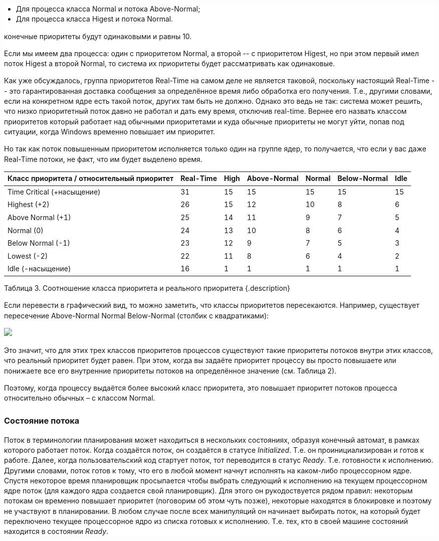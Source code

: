 - Для процесса класса Normal и потока Above-Normal;
- Для процесса класса Higest и потока Normal.
  
конечные приоритеты будут одинаковыми и равны 10.

Если мы имеем два процесса: один с приоритетом Normal, а второй -- с приоритетом Higest, но при этом первый имел поток Higest а второй Normal, то система их приоритеты будет рассматривать как одинаковые.

Как уже обсуждалось, группа приоритетов Real-Time на самом деле не является таковой, поскольку настоящий Real-Time -- это гарантированная доставка сообщения за определённое время либо обработка его получения. Т.е., другими словами, если на конкретном ядре есть такой поток, других там быть не должно. Однако это ведь не так: система может решить, что низко приоритетный поток давно не работал и дать ему время, отключив real-time. Вернее его назвать классом приоритетов который работает над обычными приоритетами и куда обычные приоритеты не могут уйти, попав под ситуации, когда Windows временно повышает им приоритет.

Но так как поток повышенным приоритетом исполняется только один на группе ядер, то получается,
что если у вас даже Real-Time потоки, не факт, что им будет выделено время.

| Класс приоритета / относительный приоритет | Real-Time | High | Above-Normal | Normal | Below-Normal | Idle |
|--------------------------------------------|-----------|------|--------------|--------|--------------|------|
| Time Critical (+насыщение)                 |     31    |  15  |      15      |   15   |       15     |  15  |
| Highest (+2)                               |     26    |  15  |      12      |   10   |       8      |   6  |
| Above Normal (+1)                          |     25    |  14  |      11      |    9   |       7      |   5  |
| Normal (0)                                 |     24    |  13  |      10      |    8   |       6      |   4  |
| Below Normal (-1)                          |     23    |  12  |       9      |    7   |       5      |   3  |
| Lowest (-2)                                |     22    |  11  |       8      |    6   |       4      |   2  |
| Idle (-насыщение)                          |     16    |   1  |       1      |    1   |       1      |   1  |

Таблица 3. Соотношение класса приоритета и реального приоритета {.description}

Если перевести в графический вид, то можно заметить, что классы приоритетов пересекаются. Например, существует пересечение Above-Normal Normal Below-Normal (столбик с квадратиками):

![](https://habrastorage.org/webt/6j/8d/ly/6j8dlyzhce7vzb5pm4ycnfq0bnc.jpeg)

Это значит, что для этих трех классов приоритетов процессов существуют такие приоритеты потоков внутри этих классов, что реальный приоритет будет равен. При этом, когда вы задаёте приоритет процессу вы просто повышаете или понижаете все его внутренние приоритеты потоков на определённое значение (см. Таблица 2).

Поэтому, когда процессу выдаётся более высокий класс приоритета, это повышает приоритет потоков процесса относительно обычных – с классом Normal.

### Состояние потока

Поток в терминологии планирования может находиться в нескольких состояниях, образуя конечный автомат, в рамках которого работает поток. Когда создаётся поток, он создаётся в статусе *Initialized*. Т.е. он проинициализирован и готов к работе. Далее, когда пользовательский код стартует поток, тот переводится в статус *Ready*. Т.е. готовности к исполнению. Другими словами, поток готов к тому, что его в любой момент начнут исполнять на каком-либо процессорном ядре. Спустя некоторое время планировщик просыпается чтобы выбрать следующий к исполнению на текущем процессорном ядре поток (для каждого ядра создается свой планировщик). Для этого он рукодоствуется рядом правил: некоторым потокам он временно повышает приоритет (поговорим об этом чуть позже), некоторые находятся в блокировке и поэтому не участвуют в планировании. В любом случае после всех манипуляций он начинает выбирать поток, на который будет переключено текущее процессорное ядро из списка готовых к исполнению. Т.е. тех, кто в своей машине состояний находится в состоянии *Ready*.
